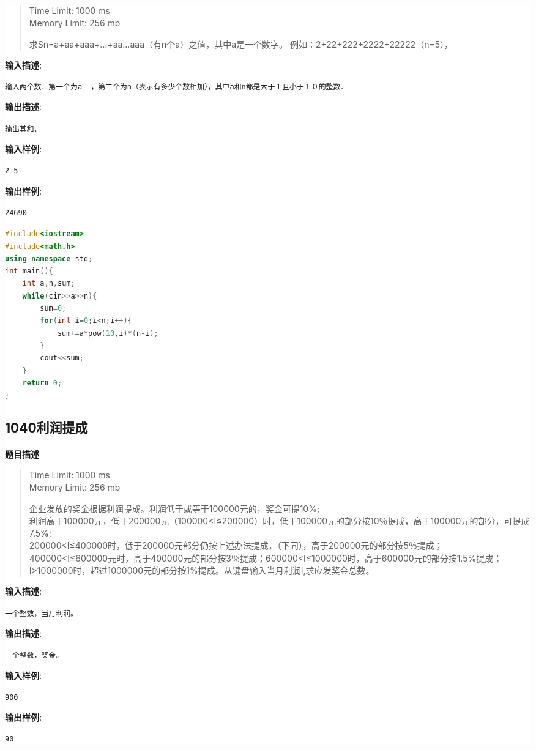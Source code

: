 > Time Limit: 1000 ms  
> Memory Limit: 256 mb
> 
> 求Sn=a+aa+aaa+…+aa…aaa（有n个a）之值，其中a是一个数字。 例如：2+22+222+2222+22222（n=5），

**输入描述**:
```txt
输入两个数．第一个为a  ，第二个为n（表示有多少个数相加），其中a和n都是大于１且小于１０的整数．
```
**输出描述**:
```
输出其和．
```
**输入样例**:
```txt
2 5
```
**输出样例**:
```txt
24690
```

```cpp
#include<iostream>
#include<math.h>
using namespace std;
int main(){
    int a,n,sum;
    while(cin>>a>>n){
        sum=0;
        for(int i=0;i<n;i++){
            sum+=a*pow(10,i)*(n-i);
        }
        cout<<sum;
    }
    return 0;
}
```

## 1040利润提成

**题目描述**

> Time Limit: 1000 ms  
> Memory Limit: 256 mb
> 
> 企业发放的奖金根据利润提成。利润低于或等于100000元的，奖金可提10%;  
> 利润高于100000元，低于200000元（100000<I≤200000）时，低于100000元的部分按10％提成，高于100000元的部分，可提成 7.5%;  
> 200000<I≤400000时，低于200000元部分仍按上述办法提成，（下同），高于200000元的部分按5％提成；  
> 400000<I≤600000元时，高于400000元的部分按3％提成；600000<I≤1000000时，高于600000元的部分按1.5%提成；  
> I>1000000时，超过1000000元的部分按1%提成。从键盘输入当月利润I,求应发奖金总数。

**输入描述**:
```txt
一个整数，当月利润。
```
**输出描述**:
```txt
一个整数，奖金。
```
**输入样例**:
```txt
900
```
**输出样例**:
```txt
90
```
